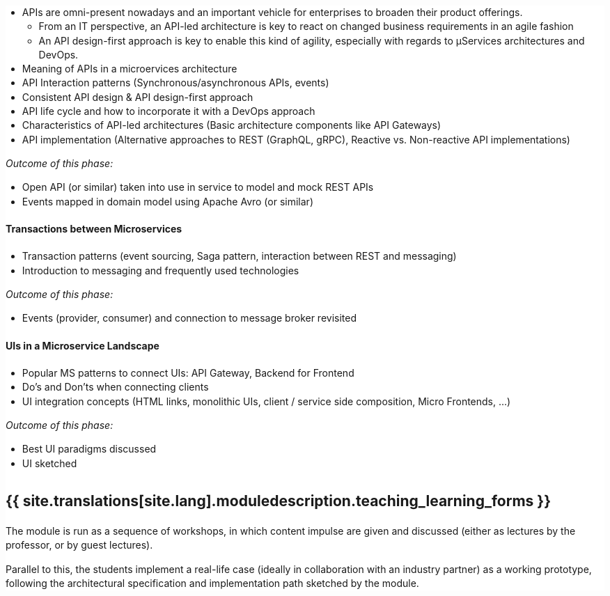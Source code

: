 * APIs are omni-present nowadays and an important vehicle for enterprises to broaden their product offerings. 
    * From an IT perspective, an API-led architecture is key to react on changed business requirements in an agile fashion
    * An API design-first approach is key to enable this kind of agility, especially with regards to µServices
     architectures and DevOps.
* Meaning of APIs in a microervices architecture
* API Interaction patterns (Synchronous/asynchronous APIs, events)
* Consistent API design & API design-first approach
* API life cycle and how to incorporate it with a DevOps approach
* Characteristics of API-led architectures (Basic architecture components like API Gateways)
* API implementation (Alternative approaches to REST (GraphQL, gRPC), Reactive vs. Non-reactive API implementations)

*Outcome of this phase:*
* Open API (or similar) taken into use in service to model and mock REST APIs
* Events mapped in domain model using Apache Avro (or similar)


#### Transactions between Microservices

* Transaction patterns (event sourcing, Saga pattern, interaction between REST and messaging)
* Introduction to messaging and frequently used technologies

*Outcome of this phase:*
* Events (provider, consumer) and connection to message broker revisited

#### UIs in a Microservice Landscape

* Popular MS patterns to connect UIs: API Gateway, Backend for Frontend
* Do’s and Don’ts when connecting clients
* UI integration concepts (HTML links, monolithic UIs, client / service side composition, Micro Frontends, ...)

*Outcome of this phase:*
* Best UI paradigms discussed 
* UI sketched




## {{ site.translations[site.lang].moduledescription.teaching_learning_forms }}


The module is run as a sequence of workshops, in which content impulse are given and discussed (either as lectures
by the professor, or by guest lectures). 

Parallel to this, the students implement a real-life case (ideally in collaboration with an industry partner) 
as a working prototype, following the architectural specification and implementation path sketched by the module.  


